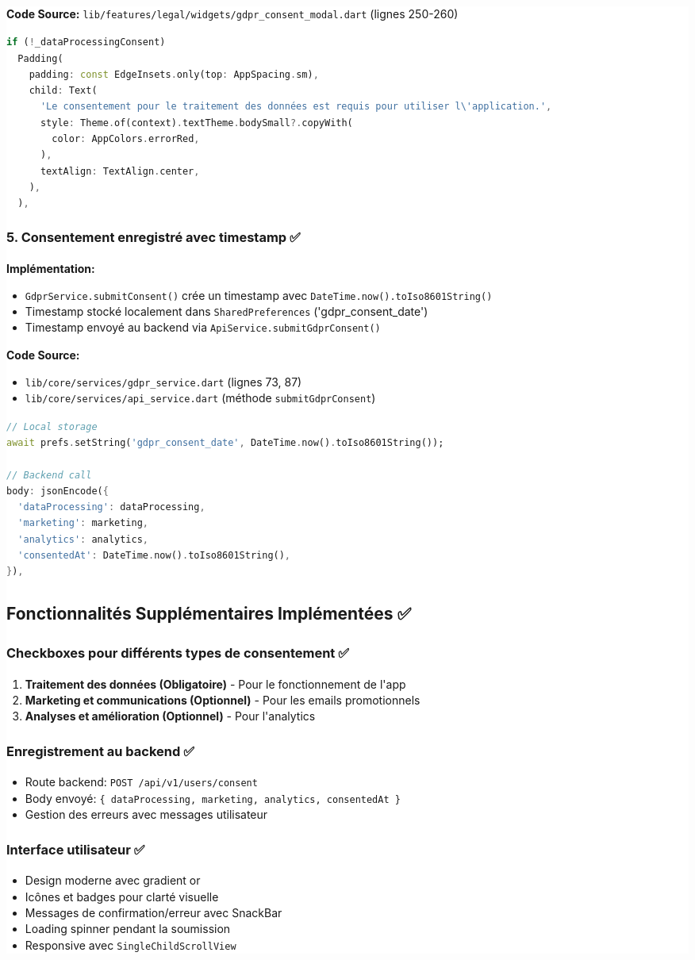 **Code Source:** `lib/features/legal/widgets/gdpr_consent_modal.dart` (lignes 250-260)
```dart
if (!_dataProcessingConsent)
  Padding(
    padding: const EdgeInsets.only(top: AppSpacing.sm),
    child: Text(
      'Le consentement pour le traitement des données est requis pour utiliser l\'application.',
      style: Theme.of(context).textTheme.bodySmall?.copyWith(
        color: AppColors.errorRed,
      ),
      textAlign: TextAlign.center,
    ),
  ),
```

### 5. Consentement enregistré avec timestamp ✅
**Implémentation:**
- `GdprService.submitConsent()` crée un timestamp avec `DateTime.now().toIso8601String()`
- Timestamp stocké localement dans `SharedPreferences` ('gdpr_consent_date')
- Timestamp envoyé au backend via `ApiService.submitGdprConsent()`

**Code Source:** 
- `lib/core/services/gdpr_service.dart` (lignes 73, 87)
- `lib/core/services/api_service.dart` (méthode `submitGdprConsent`)

```dart
// Local storage
await prefs.setString('gdpr_consent_date', DateTime.now().toIso8601String());

// Backend call
body: jsonEncode({
  'dataProcessing': dataProcessing,
  'marketing': marketing,
  'analytics': analytics,
  'consentedAt': DateTime.now().toIso8601String(),
}),
```

## Fonctionnalités Supplémentaires Implémentées ✅

### Checkboxes pour différents types de consentement ✅
1. **Traitement des données (Obligatoire)** - Pour le fonctionnement de l'app
2. **Marketing et communications (Optionnel)** - Pour les emails promotionnels
3. **Analyses et amélioration (Optionnel)** - Pour l'analytics

### Enregistrement au backend ✅
- Route backend: `POST /api/v1/users/consent`
- Body envoyé: `{ dataProcessing, marketing, analytics, consentedAt }`
- Gestion des erreurs avec messages utilisateur

### Interface utilisateur ✅
- Design moderne avec gradient or
- Icônes et badges pour clarté visuelle
- Messages de confirmation/erreur avec SnackBar
- Loading spinner pendant la soumission
- Responsive avec `SingleChildScrollView`
